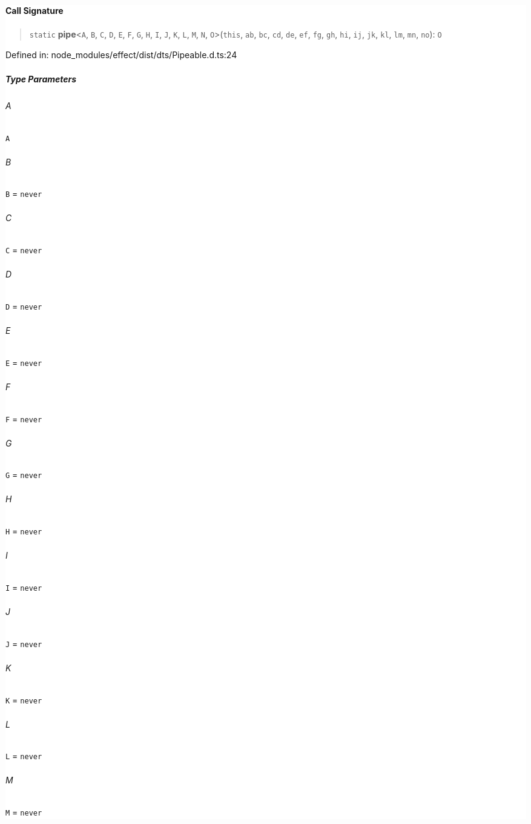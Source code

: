 #### Call Signature

> `static` **pipe**\<`A`, `B`, `C`, `D`, `E`, `F`, `G`, `H`, `I`, `J`, `K`, `L`, `M`, `N`, `O`\>(`this`, `ab`, `bc`, `cd`, `de`, `ef`, `fg`, `gh`, `hi`, `ij`, `jk`, `kl`, `lm`, `mn`, `no`): `O`

Defined in: node\_modules/effect/dist/dts/Pipeable.d.ts:24

##### Type Parameters

###### A

`A`

###### B

`B` = `never`

###### C

`C` = `never`

###### D

`D` = `never`

###### E

`E` = `never`

###### F

`F` = `never`

###### G

`G` = `never`

###### H

`H` = `never`

###### I

`I` = `never`

###### J

`J` = `never`

###### K

`K` = `never`

###### L

`L` = `never`

###### M

`M` = `never`
